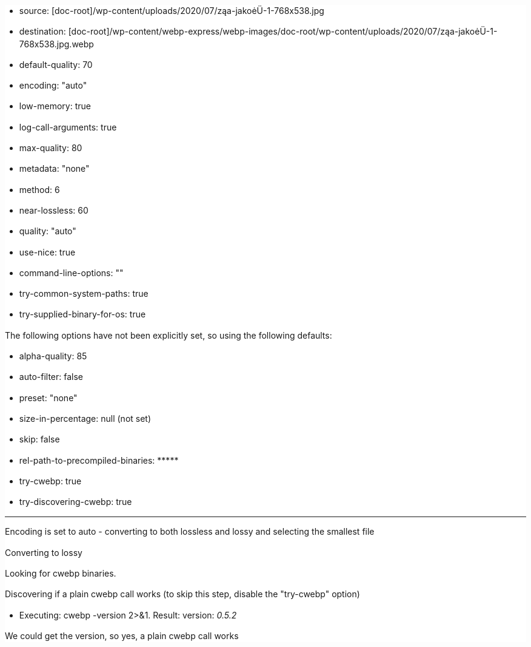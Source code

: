 - source: [doc-root]/wp-content/uploads/2020/07/ząa-jakoėÜ-1-768x538.jpg

- destination: [doc-root]/wp-content/webp-express/webp-images/doc-root/wp-content/uploads/2020/07/ząa-jakoėÜ-1-768x538.jpg.webp

- default-quality: 70

- encoding: "auto"

- low-memory: true

- log-call-arguments: true

- max-quality: 80

- metadata: "none"

- method: 6

- near-lossless: 60

- quality: "auto"

- use-nice: true

- command-line-options: ""

- try-common-system-paths: true

- try-supplied-binary-for-os: true


The following options have not been explicitly set, so using the following defaults:

- alpha-quality: 85

- auto-filter: false

- preset: "none"

- size-in-percentage: null (not set)

- skip: false

- rel-path-to-precompiled-binaries: *****

- try-cwebp: true

- try-discovering-cwebp: true

------------


Encoding is set to auto - converting to both lossless and lossy and selecting the smallest file


Converting to lossy

Looking for cwebp binaries.

Discovering if a plain cwebp call works (to skip this step, disable the "try-cwebp" option)

- Executing: cwebp -version 2>&1. Result: version: *0.5.2*

We could get the version, so yes, a plain cwebp call works
